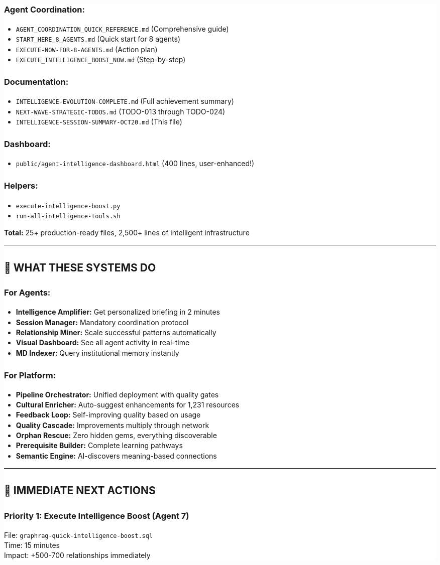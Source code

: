 ### **Agent Coordination:**
- `AGENT_COORDINATION_QUICK_REFERENCE.md` (Comprehensive guide)
- `START_HERE_8_AGENTS.md` (Quick start for 8 agents)
- `EXECUTE-NOW-FOR-8-AGENTS.md` (Action plan)
- `EXECUTE_INTELLIGENCE_BOOST_NOW.md` (Step-by-step)

### **Documentation:**
- `INTELLIGENCE-EVOLUTION-COMPLETE.md` (Full achievement summary)
- `NEXT-WAVE-STRATEGIC-TODOS.md` (TODO-013 through TODO-024)
- `INTELLIGENCE-SESSION-SUMMARY-OCT20.md` (This file)

### **Dashboard:**
- `public/agent-intelligence-dashboard.html` (400 lines, user-enhanced!)

### **Helpers:**
- `execute-intelligence-boost.py`
- `run-all-intelligence-tools.sh`

**Total:** 25+ production-ready files, 2,500+ lines of intelligent infrastructure

---

## 🎯 WHAT THESE SYSTEMS DO

### **For Agents:**
- **Intelligence Amplifier:** Get personalized briefing in 2 minutes
- **Session Manager:** Mandatory coordination protocol
- **Relationship Miner:** Scale successful patterns automatically
- **Visual Dashboard:** See all agent activity in real-time
- **MD Indexer:** Query institutional memory instantly

### **For Platform:**
- **Pipeline Orchestrator:** Unified deployment with quality gates
- **Cultural Enricher:** Auto-suggest enhancements for 1,231 resources
- **Feedback Loop:** Self-improving quality based on usage
- **Quality Cascade:** Improvements multiply through network
- **Orphan Rescue:** Zero hidden gems, everything discoverable
- **Prerequisite Builder:** Complete learning pathways
- **Semantic Engine:** AI-discovers meaning-based connections

---

## 🚀 IMMEDIATE NEXT ACTIONS

### **Priority 1: Execute Intelligence Boost (Agent 7)**
File: `graphrag-quick-intelligence-boost.sql`  
Time: 15 minutes  
Impact: +500-700 relationships immediately
